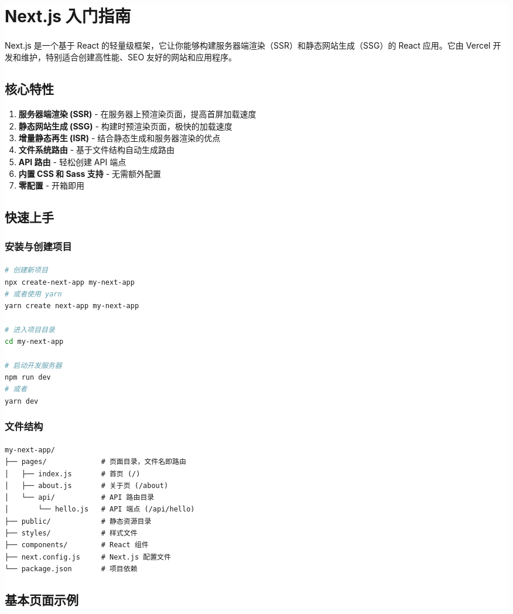 # Next.js 入门指南

Next.js 是一个基于 React 的轻量级框架，它让你能够构建服务器端渲染（SSR）和静态网站生成（SSG）的 React 应用。它由 Vercel 开发和维护，特别适合创建高性能、SEO 友好的网站和应用程序。

## 核心特性

1. **服务器端渲染 (SSR)** - 在服务器上预渲染页面，提高首屏加载速度
2. **静态网站生成 (SSG)** - 构建时预渲染页面，极快的加载速度
3. **增量静态再生 (ISR)** - 结合静态生成和服务器渲染的优点
4. **文件系统路由** - 基于文件结构自动生成路由
5. **API 路由** - 轻松创建 API 端点
6. **内置 CSS 和 Sass 支持** - 无需额外配置
7. **零配置** - 开箱即用

## 快速上手

### 安装与创建项目

```bash
# 创建新项目
npx create-next-app my-next-app
# 或者使用 yarn
yarn create next-app my-next-app

# 进入项目目录
cd my-next-app

# 启动开发服务器
npm run dev
# 或者
yarn dev
```

### 文件结构

```
my-next-app/
├── pages/             # 页面目录，文件名即路由
│   ├── index.js       # 首页 (/)
│   ├── about.js       # 关于页 (/about)
│   └── api/           # API 路由目录
│       └── hello.js   # API 端点 (/api/hello)
├── public/            # 静态资源目录
├── styles/            # 样式文件
├── components/        # React 组件
├── next.config.js     # Next.js 配置文件
└── package.json       # 项目依赖
```

## 基本页面示例
